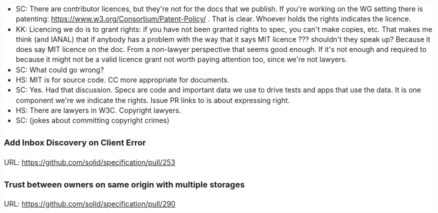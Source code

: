 * SC: There are contributor licences, but they're not for the docs that we publish. If you're working on the WG setting there is patenting: https://www.w3.org/Consortium/Patent-Policy/ . That is clear. Whoever holds the rights indicates the licence.
* KK: Licencing we do is to grant rights: if you have not been granted rights to spec, you can't make copies, etc. That makes me think (and IANAL) that if anybody has a problem with the way that it says MIT licence ??? shouldn't they speak up? Because it does say MIT licence on the doc. From a non-lawyer perspective that seems good enough. If it's not enough and required to because it might not be a valid licence grant not worth paying attention too, since we're not lawyers.
* SC: What could go wrong?
* HS: MIT is for source code. CC more appropriate for documents. 
* SC: Yes. Had that discussion. Specs are code and important data we use to drive tests and apps that use the data. It is one component we're we indicate the rights. Issue PR links to is about expressing right.
* HS: There are lawyers in W3C. Copyright lawyers.
* SC: (jokes about committing copyright crimes)


### Add Inbox Discovery on Client Error
URL: https://github.com/solid/specification/pull/253



### Trust between owners on same origin with multiple storages
URL: https://github.com/solid/specification/pull/290
